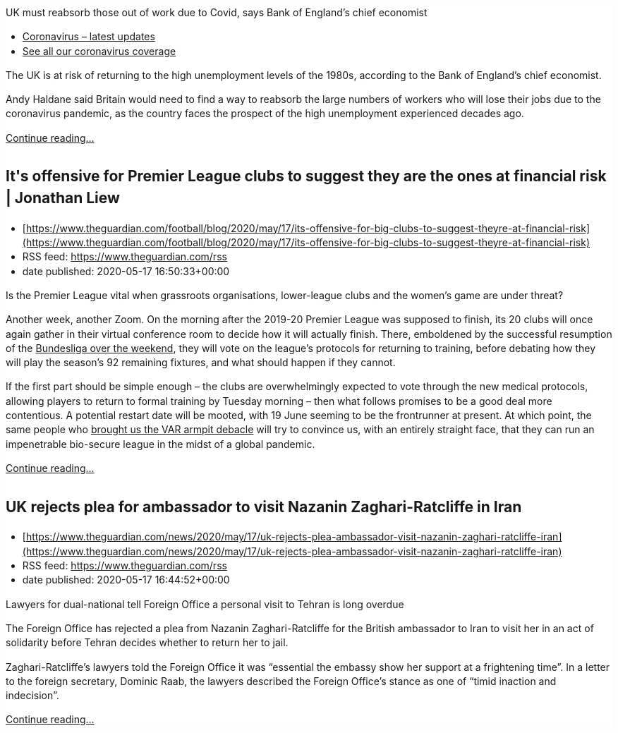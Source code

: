 <p>UK must reabsorb those out of work due to Covid, says Bank of England’s chief economist</p><ul><li><a href="https://www.theguardian.com/world/series/coronavirus-live/latest">Coronavirus – latest updates</a></li><li><a href="https://www.theguardian.com/world/coronavirus-outbreak">See all our coronavirus coverage</a></li></ul><p>The UK is at risk of returning to the high unemployment levels of the 1980s, according to the Bank of England’s chief economist.</p><p>Andy Haldane said Britain would need to find a way to reabsorb the large numbers of workers who will lose their jobs due to the coronavirus pandemic, as the country faces the prospect of the high unemployment experienced decades ago.</p> <a href="https://www.theguardian.com/business/2020/may/17/britain-is-at-risk-of-returning-to-80s-levels-of-unemployment">Continue reading...</a>

## It's offensive for Premier League clubs to suggest they are the ones at financial risk | Jonathan Liew
 - [https://www.theguardian.com/football/blog/2020/may/17/its-offensive-for-big-clubs-to-suggest-theyre-at-financial-risk](https://www.theguardian.com/football/blog/2020/may/17/its-offensive-for-big-clubs-to-suggest-theyre-at-financial-risk)
 - RSS feed: https://www.theguardian.com/rss
 - date published: 2020-05-17 16:50:33+00:00

<p>Is the Premier League vital when grassroots organisations, lower-league clubs and the women’s game are under threat?</p><p>Another week, another Zoom. On the morning after the 2019-20 Premier League was supposed to finish, its 20 clubs will once again gather in their virtual conference room to decide how it will actually finish. There, emboldened by the successful resumption of the <a href="https://www.theguardian.com/football/blog/2020/may/16/germany-borussia-dortmund-schalke">Bundesliga over the weekend</a>, they will vote on the league’s protocols for returning to training, before debating how they will play the season’s 92 remaining fixtures, and what should happen if they cannot.</p><p>If the first part should be simple enough – the clubs are overwhelmingly expected to vote through the new medical protocols, allowing players to return to formal training by Tuesday morning – then what follows promises to be a good deal more contentious. A potential restart date will be mooted, with 19 June seeming to be the frontrunner at present. At which point, the same people who <a href="https://www.theguardian.com/football/blog/2020/feb/20/arsene-wenger-offside-plans-sensible-var-armpit-remote-refereeing">brought us the VAR armpit debacle</a> will try to convince us, with an entirely straight face, that they can run an impenetrable bio-secure league in the midst of a global pandemic.</p> <a href="https://www.theguardian.com/football/blog/2020/may/17/its-offensive-for-big-clubs-to-suggest-theyre-at-financial-risk">Continue reading...</a>

## UK rejects plea for ambassador to visit Nazanin Zaghari-Ratcliffe in Iran
 - [https://www.theguardian.com/news/2020/may/17/uk-rejects-plea-ambassador-visit-nazanin-zaghari-ratcliffe-iran](https://www.theguardian.com/news/2020/may/17/uk-rejects-plea-ambassador-visit-nazanin-zaghari-ratcliffe-iran)
 - RSS feed: https://www.theguardian.com/rss
 - date published: 2020-05-17 16:44:52+00:00

<p>Lawyers for dual-national tell Foreign Office a personal visit to Tehran is long overdue<br /></p><p>The Foreign Office has rejected a plea from Nazanin Zaghari-Ratcliffe for the British ambassador to Iran to visit her in an act of solidarity before Tehran decides whether to return her to jail.</p><p>Zaghari-Ratcliffe’s lawyers told the Foreign Office it was “essential the embassy show her support at a frightening time”. In a letter to the foreign secretary, Dominic Raab, the lawyers described the Foreign Office’s stance as one of “timid inaction and indecision”.</p> <a href="https://www.theguardian.com/news/2020/may/17/uk-rejects-plea-ambassador-visit-nazanin-zaghari-ratcliffe-iran">Continue reading...</a>
